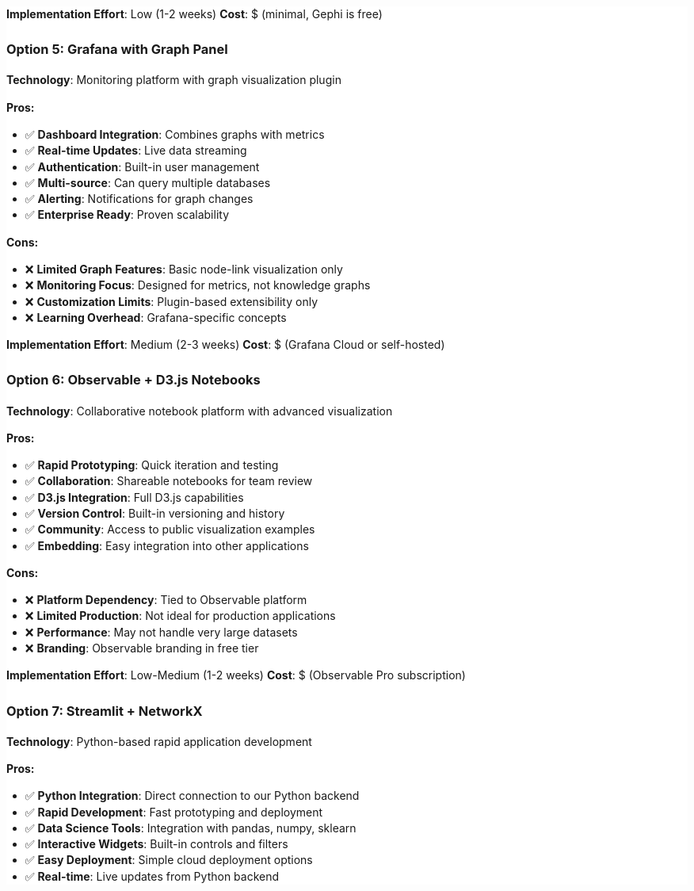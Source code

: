 **Implementation Effort**: Low (1-2 weeks)
**Cost**: $ (minimal, Gephi is free)

### Option 5: Grafana with Graph Panel
**Technology**: Monitoring platform with graph visualization plugin

**Pros:**
- ✅ **Dashboard Integration**: Combines graphs with metrics
- ✅ **Real-time Updates**: Live data streaming
- ✅ **Authentication**: Built-in user management
- ✅ **Multi-source**: Can query multiple databases
- ✅ **Alerting**: Notifications for graph changes
- ✅ **Enterprise Ready**: Proven scalability

**Cons:**
- ❌ **Limited Graph Features**: Basic node-link visualization only
- ❌ **Monitoring Focus**: Designed for metrics, not knowledge graphs
- ❌ **Customization Limits**: Plugin-based extensibility only
- ❌ **Learning Overhead**: Grafana-specific concepts

**Implementation Effort**: Medium (2-3 weeks)
**Cost**: $ (Grafana Cloud or self-hosted)

### Option 6: Observable + D3.js Notebooks
**Technology**: Collaborative notebook platform with advanced visualization

**Pros:**
- ✅ **Rapid Prototyping**: Quick iteration and testing
- ✅ **Collaboration**: Shareable notebooks for team review
- ✅ **D3.js Integration**: Full D3.js capabilities
- ✅ **Version Control**: Built-in versioning and history
- ✅ **Community**: Access to public visualization examples
- ✅ **Embedding**: Easy integration into other applications

**Cons:**
- ❌ **Platform Dependency**: Tied to Observable platform
- ❌ **Limited Production**: Not ideal for production applications
- ❌ **Performance**: May not handle very large datasets
- ❌ **Branding**: Observable branding in free tier

**Implementation Effort**: Low-Medium (1-2 weeks)
**Cost**: $ (Observable Pro subscription)

### Option 7: Streamlit + NetworkX
**Technology**: Python-based rapid application development

**Pros:**
- ✅ **Python Integration**: Direct connection to our Python backend
- ✅ **Rapid Development**: Fast prototyping and deployment
- ✅ **Data Science Tools**: Integration with pandas, numpy, sklearn
- ✅ **Interactive Widgets**: Built-in controls and filters
- ✅ **Easy Deployment**: Simple cloud deployment options
- ✅ **Real-time**: Live updates from Python backend

